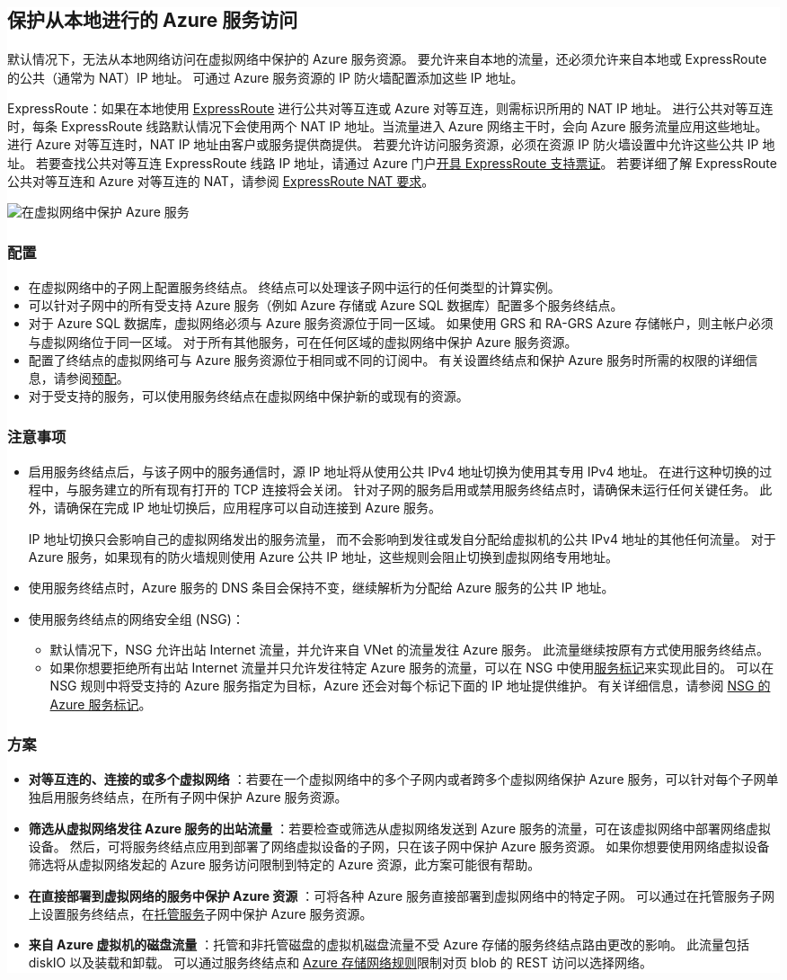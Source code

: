 ## <a name="secure-azure-service-access-from-on-premises"></a>保护从本地进行的 Azure 服务访问

默认情况下，无法从本地网络访问在虚拟网络中保护的 Azure 服务资源。 要允许来自本地的流量，还必须允许来自本地或 ExpressRoute 的公共（通常为 NAT）IP 地址。 可通过 Azure 服务资源的 IP 防火墙配置添加这些 IP 地址。

ExpressRoute：如果在本地使用 [ExpressRoute](../expressroute/expressroute-introduction.md?toc=%2fvirtual-network%2ftoc.json) 进行公共对等互连或 Azure 对等互连，则需标识所用的 NAT IP 地址。 进行公共对等互连时，每条 ExpressRoute 线路默认情况下会使用两个 NAT IP 地址。当流量进入 Azure 网络主干时，会向 Azure 服务流量应用这些地址。 进行 Azure 对等互连时，NAT IP 地址由客户或服务提供商提供。 若要允许访问服务资源，必须在资源 IP 防火墙设置中允许这些公共 IP 地址。 若要查找公共对等互连 ExpressRoute 线路 IP 地址，请通过 Azure 门户[开具 ExpressRoute 支持票证](https://support.azure.cn/support/support-azure/)。 若要详细了解 ExpressRoute 公共对等互连和 Azure 对等互连的 NAT，请参阅 [ExpressRoute NAT 要求](../expressroute/expressroute-nat.md?toc=%2fvirtual-network%2ftoc.json#nat-requirements-for-azure-public-peering)。

![在虚拟网络中保护 Azure 服务](./media/virtual-network-service-endpoints-overview/VNet_Service_Endpoints_Overview.png)

### <a name="configuration"></a>配置

- 在虚拟网络中的子网上配置服务终结点。 终结点可以处理该子网中运行的任何类型的计算实例。
- 可以针对子网中的所有受支持 Azure 服务（例如 Azure 存储或 Azure SQL 数据库）配置多个服务终结点。
- 对于 Azure SQL 数据库，虚拟网络必须与 Azure 服务资源位于同一区域。 如果使用 GRS 和 RA-GRS Azure 存储帐户，则主帐户必须与虚拟网络位于同一区域。 对于所有其他服务，可在任何区域的虚拟网络中保护 Azure 服务资源。 
- 配置了终结点的虚拟网络可与 Azure 服务资源位于相同或不同的订阅中。 有关设置终结点和保护 Azure 服务时所需的权限的详细信息，请参阅[预配](#provisioning)。
- 对于受支持的服务，可以使用服务终结点在虚拟网络中保护新的或现有的资源。

### <a name="considerations"></a>注意事项

- 启用服务终结点后，与该子网中的服务通信时，源 IP 地址将从使用公共 IPv4 地址切换为使用其专用 IPv4 地址。 在进行这种切换的过程中，与服务建立的所有现有打开的 TCP 连接将会关闭。 针对子网的服务启用或禁用服务终结点时，请确保未运行任何关键任务。 此外，请确保在完成 IP 地址切换后，应用程序可以自动连接到 Azure 服务。

    IP 地址切换只会影响自己的虚拟网络发出的服务流量， 而不会影响到发往或发自分配给虚拟机的公共 IPv4 地址的其他任何流量。 对于 Azure 服务，如果现有的防火墙规则使用 Azure 公共 IP 地址，这些规则会阻止切换到虚拟网络专用地址。
- 使用服务终结点时，Azure 服务的 DNS 条目会保持不变，继续解析为分配给 Azure 服务的公共 IP 地址。

- 使用服务终结点的网络安全组 (NSG)：
    - 默认情况下，NSG 允许出站 Internet 流量，并允许来自 VNet 的流量发往 Azure 服务。 此流量继续按原有方式使用服务终结点。 
    - 如果你想要拒绝所有出站 Internet 流量并只允许发往特定 Azure 服务的流量，可以在 NSG 中使用[服务标记](security-overview.md#service-tags)来实现此目的。 可以在 NSG 规则中将受支持的 Azure 服务指定为目标，Azure 还会对每个标记下面的 IP 地址提供维护。 有关详细信息，请参阅 [NSG 的 Azure 服务标记](security-overview.md#service-tags)。 

### <a name="scenarios"></a>方案

- **对等互连的、连接的或多个虚拟网络** ：若要在一个虚拟网络中的多个子网内或者跨多个虚拟网络保护 Azure 服务，可以针对每个子网单独启用服务终结点，在所有子网中保护 Azure 服务资源。
- **筛选从虚拟网络发往 Azure 服务的出站流量** ：若要检查或筛选从虚拟网络发送到 Azure 服务的流量，可在该虚拟网络中部署网络虚拟设备。 然后，可将服务终结点应用到部署了网络虚拟设备的子网，只在该子网中保护 Azure 服务资源。 如果你想要使用网络虚拟设备筛选将从虚拟网络发起的 Azure 服务访问限制到特定的 Azure 资源，此方案可能很有帮助。
    
    <!--Not Available on [egress with network virtual appliances](https://docs.microsoft.com/azure/architecture/reference-architectures/dmz/nva-ha)-->

- **在直接部署到虚拟网络的服务中保护 Azure 资源** ：可将各种 Azure 服务直接部署到虚拟网络中的特定子网。 可以通过在托管服务子网上设置服务终结点，在[托管服务](virtual-network-for-azure-services.md)子网中保护 Azure 服务资源。
- **来自 Azure 虚拟机的磁盘流量** ：托管和非托管磁盘的虚拟机磁盘流量不受 Azure 存储的服务终结点路由更改的影响。 此流量包括 diskIO 以及装载和卸载。 可以通过服务终结点和 [Azure 存储网络规则](../storage/common/storage-network-security.md?toc=%2fvirtual-network%2ftoc.json)限制对页 blob 的 REST 访问以选择网络。 
